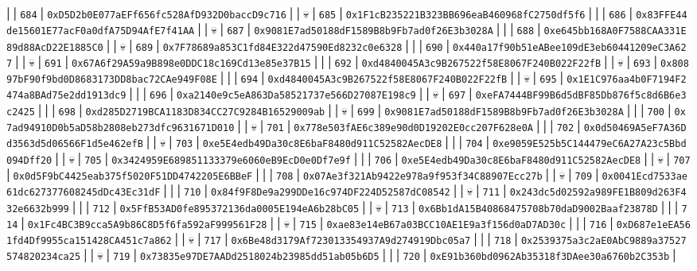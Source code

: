|  | `684` | `0xD5D2b0E077aEFf656fc528AfD932D0baccD9c716` |
| 💀 | `685` | `0x1F1cB235221B323BB696eaB460968fC2750df5f6` |
|  | `686` | `0x83FFE44de15601E77acF0a0dfA75D94AfE7f41AA` |
| 💀 | `687` | `0x9081E7ad50188dF1589B8b9Fb7ad0f26E3b3028A` |
|  | `688` | `0xe645bb168A0F7588CAA331E89d88AcD22E1885C0` |
| 💀 | `689` | `0x7F78689a853C1fd84E322d47590Ed8232c0e6328` |
|  | `690` | `0x440a17f90b51eABee109dE3eb60441209eC3A627` |
| 💀 | `691` | `0x67A6f29A59a9B898e0DDC18c169Cd13e85e37B15` |
|  | `692` | `0xd4840045A3c9B267522f58E8067F240B022F22fB` |
| 💀 | `693` | `0x80897bF90f9bd0D8683173DD8bac72CAe949F08E` |
|  | `694` | `0xd4840045A3c9B267522f58E8067F240B022F22fB` |
| 💀 | `695` | `0x1E1C976aa4b0F7194F2474a8BAd75e2dd1913dc9` |
|  | `696` | `0xa2140e9c5eA863Da58521737e566D27087E198c9` |
| 💀 | `697` | `0xeFA7444BF99B6d5dBF85Db876f5c8d6B6e3c2425` |
|  | `698` | `0xd285D2719BCA1183D834CC27C9284B16529009ab` |
| 💀 | `699` | `0x9081E7ad50188dF1589B8b9Fb7ad0f26E3b3028A` |
|  | `700` | `0x7ad94910D0b5aD58b2808eb273dfc9631671D010` |
| 💀 | `701` | `0x778e503fAE6c389e90d0D19202E0cc207F628e0A` |
|  | `702` | `0x0d50469A5eF7A36Dd3563d5d06566F1d5e462efB` |
| 💀 | `703` | `0xe5E4edb49Da30c8E6baF8480d911C52582AecDE8` |
|  | `704` | `0xe9059E525b5C144479eC6A27A23c5Bbd094Dff20` |
| 💀 | `705` | `0x3424959E689851133379e6060eB9EcD0e0Df7e9f` |
|  | `706` | `0xe5E4edb49Da30c8E6baF8480d911C52582AecDE8` |
| 💀 | `707` | `0x0d5F9bC4425eab375f5020F51DD4742205E6BBeF` |
|  | `708` | `0x07Ae3f321Ab9422e978a9f953f34C88907Ecc27b` |
| 💀 | `709` | `0x0041Ecd7533ae61dc627377608245dDc43Ec31dF` |
|  | `710` | `0x84f9F8De9a299DDe16c974DF224D52587dC08542` |
| 💀 | `711` | `0x243dc5d02592a989FE1B809d263F432e6632b999` |
|  | `712` | `0x5FfB53AD0fe895372136da0005E194eA6b28bC05` |
| 💀 | `713` | `0x6Bb1dA15B40868475708b70daD9002Baaf23878D` |
|  | `714` | `0x1Fc4BC3B9cca5A9b86C8D5f6fa592aF999561F28` |
| 💀 | `715` | `0xae83e14eB67a03BCC10AE1E9a3f156d0aD7AD30c` |
|  | `716` | `0xD687e1eEA561fd4Df9955ca151428CA451c7a862` |
| 💀 | `717` | `0x6Be48d3179Af723013354937A9d274919Dbc05a7` |
|  | `718` | `0x2539375a3c2aE0AbC9889a37527574820234ca25` |
| 💀 | `719` | `0x73835e97DE7AADd2518024b23985dd51ab05b6D5` |
|  | `720` | `0xE91b360bd0962Ab35318f3DAee30a6760b2C353b` |